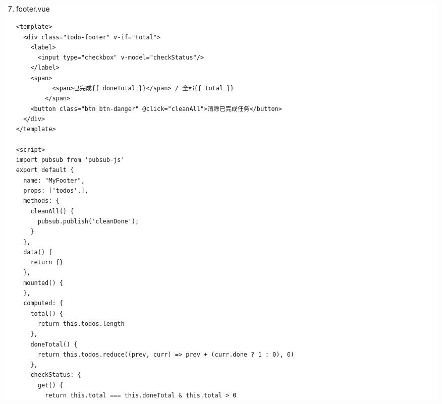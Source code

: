7. footer.vue

   ``` vue
   <template>
     <div class="todo-footer" v-if="total">
       <label>
         <input type="checkbox" v-model="checkStatus"/>
       </label>
       <span>
             <span>已完成{{ doneTotal }}</span> / 全部{{ total }}
           </span>
       <button class="btn btn-danger" @click="cleanAll">清除已完成任务</button>
     </div>
   </template>
   
   <script>
   import pubsub from 'pubsub-js'
   export default {
     name: "MyFooter",
     props: ['todos',],
     methods: {
       cleanAll() {
         pubsub.publish('cleanDone');
       }
     },
     data() {
       return {}
     },
     mounted() {
     },
     computed: {
       total() {
         return this.todos.length
       },
       doneTotal() {
         return this.todos.reduce((prev, curr) => prev + (curr.done ? 1 : 0), 0)
       },
       checkStatus: {
         get() {
           return this.total === this.doneTotal & this.total > 0
